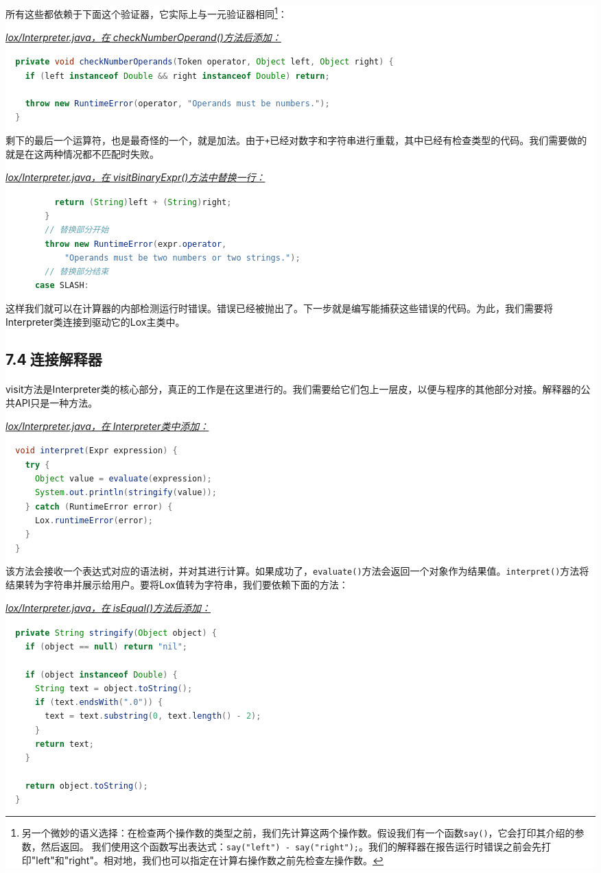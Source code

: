 所有这些都依赖于下面这个验证器，它实际上与一元验证器相同[^10]：

*<u>lox/Interpreter.java，在 checkNumberOperand()方法后添加：</u>*

```java
  private void checkNumberOperands(Token operator, Object left, Object right) {
    if (left instanceof Double && right instanceof Double) return;
    
    throw new RuntimeError(operator, "Operands must be numbers.");
  }
```


剩下的最后一个运算符，也是最奇怪的一个，就是加法。由于`+`已经对数字和字符串进行重载，其中已经有检查类型的代码。我们需要做的就是在这两种情况都不匹配时失败。 

*<u>lox/Interpreter.java，在 visitBinaryExpr()方法中替换一行：</u>*

```java
          return (String)left + (String)right;
        }
        // 替换部分开始
        throw new RuntimeError(expr.operator,
            "Operands must be two numbers or two strings.");
        // 替换部分结束
      case SLASH:
```


这样我们就可以在计算器的内部检测运行时错误。错误已经被抛出了。下一步就是编写能捕获这些错误的代码。为此，我们需要将Interpreter类连接到驱动它的Lox主类中。


## 7.4 连接解释器


visit方法是Interpreter类的核心部分，真正的工作是在这里进行的。我们需要给它们包上一层皮，以便与程序的其他部分对接。解释器的公共API只是一种方法。

*<u>lox/Interpreter.java，在 Interpreter类中添加：</u>*

```java
  void interpret(Expr expression) { 
    try {
      Object value = evaluate(expression);
      System.out.println(stringify(value));
    } catch (RuntimeError error) {
      Lox.runtimeError(error);
    }
  }
```


该方法会接收一个表达式对应的语法树，并对其进行计算。如果成功了，`evaluate()`方法会返回一个对象作为结果值。`interpret()`方法将结果转为字符串并展示给用户。要将Lox值转为字符串，我们要依赖下面的方法：

*<u>lox/Interpreter.java，在 isEqual()方法后添加：</u>*

```java
  private String stringify(Object object) {
    if (object == null) return "nil";

    if (object instanceof Double) {
      String text = object.toString();
      if (text.endsWith(".0")) {
        text = text.substring(0, text.length() - 2);
      }
      return text;
    }

    return object.toString();
  }
```


[^1]: 在这里，我基本可以互换地使用 "值 "和 "对象"。稍后在C解释器中，我们会对它们稍作区分，但这主要是针对实现的两个不同方面（本地数据和堆分配数据）使用不同的术语。从用户的角度来看，这些术语是同义的。
[^2]: 我们需要对值做的另一件事是管理它们的内存，Java也能做到这一点。方便的对象表示和非常好的垃圾收集器是我们用Java编写第一个解释器的主要原因。
[^3]: 在下一章，当我们实现变量时，我们将添加标识符表达式，它也是叶子节点。
[^4]: 有些解析器不为圆括号单独定义树节点。相应地，在解析带圆括号的表达式时，它们只返回内部表达式的节点。在Lox中，我们确实为圆括号创建了一个节点，因为稍后我们需要用它来正确处理赋值表达式的左值。
[^5]: 在JavaScript中，字符串是真的，但空字符串不是。数组是真的，但空数组是......也是真的。数字0是假的，但字符串 "0 "是真的。<br/>在 Python 中，空字符串是假的，就像在 JS 中一样，但其他空序列也是假的。<br/>在PHP中，数字0和字符串 "0 "都是假的。大多数其他非空字符串是真实的。明白了吗？
[^6]: 你是否注意到我们在这里固定了语言语义的一个细微的点？在二元表达式中，我们按从左到右的顺序计算操作数。如果这些操作数有副作用，那这个选择应该是用户可见的，所以这不是一个简单的实现细节。如果我们希望我们的两个解释器是一致的（提示：我们是一致的），我们就需要确保 clox 也是这样做的。
[^7]: 你希望这个表达式的计算结果是什么？`(0 / 0) == (0 / 0)`。根据[IEEE 754](https://en.wikipedia.org/wiki/IEEE_754)（它规定了双精度数的行为），用0除以0会得到特殊的**NaN**（不是一个数字）值。奇怪的是，NaN不等于它自己。<br/>在Java中，基本类型double的`==`操作满足该规范，但是封装类Double的`equals()`方法不满足。Lox使用了后者，因此不遵循IEEE。这类微妙的不兼容问题占据了语言开发者生活中令人沮丧的一部分。
[^8]: 我们完全可以不检测或报告一个类型错误。当你在C语言中把一个指针转换到与实际被指向的数据不匹配的类型上，C语言就是这样做的。C语言通过允许这样的操作获得了灵活性和速度，但它也是出了名的危险。一旦你错误地解释了内存中的数据，一切都完了。很少有现代语言接受这样的不安全操作。相反，大多数语言都是**内存安全**的，并通过静态和运行时检查的组合，确保程序永远不会错误地解释存储在内存中的值。
[^9]: 我承认 "RuntimeError "这个名字令人困惑，因为Java定义了一个RuntimeException类。关于构建解释器的一件恼人的事情就是，您使用的名称经常与实现语言中已经使用的名称冲突。等我们支持Lox类就好了。
[^10]: 另一个微妙的语义选择：在检查两个操作数的类型之前，我们先计算这两个操作数。假设我们有一个函数`say()`，它会打印其介绍的参数，然后返回。 我们使用这个函数写出表达式：`say("left") - say("right");`。我们的解释器在报告运行时错误之前会先打印"left"和"right"。相对地，我们也可以指定在计算右操作数之前先检查左操作数。
[^11]: 同样，我们要处理这种数字的边界情况，以确保jlox和clox的工作方式相同。像这样处理语言的一个奇怪的边界可能会让你抓狂，但这是工作的一个重要部分。用户会有意或无意地依赖于这些细节，如果实现不一致，他们的程序在不同的解释器上运行时将会中断。
[^12]: 如果用户正在运行REPL，则我们不必跟踪运行时错误。在错误被报告之后，我们只需要循环，让用户输入新的代码，然后继续执行。